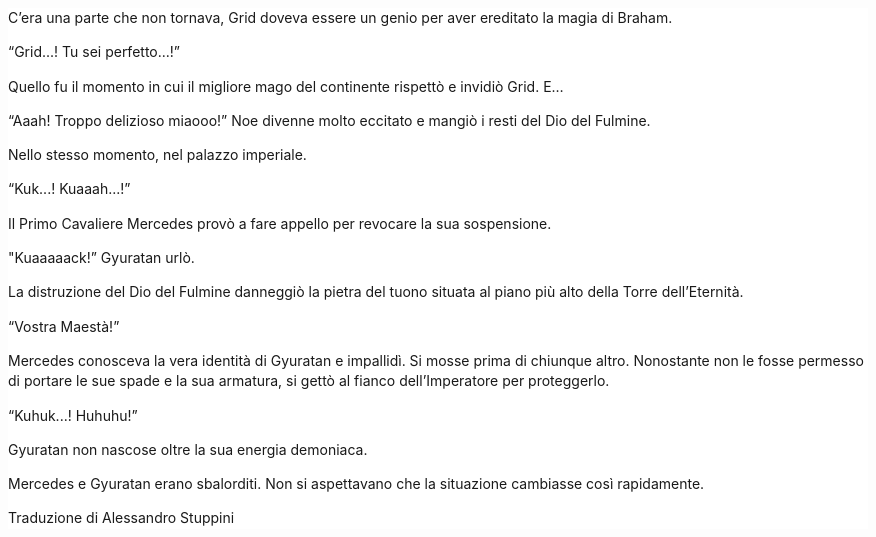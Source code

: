 
C’era una parte che non tornava, Grid doveva essere un genio per aver ereditato la magia di Braham.


“Grid...! Tu sei perfetto...!”


Quello fu il momento in cui il migliore mago del continente rispettò e invidiò Grid. E…


“Aaah! Troppo delizioso miaooo!” Noe divenne molto eccitato e mangiò i resti del Dio del Fulmine.


Nello stesso momento, nel palazzo imperiale.


“Kuk...! Kuaaah...!”


Il Primo Cavaliere Mercedes provò a fare appello per revocare la sua sospensione.


"Kuaaaaack!” Gyuratan urlò.


La distruzione del Dio del Fulmine danneggiò la pietra del tuono situata al piano più alto della Torre dell’Eternità.


“Vostra Maestà!”


Mercedes conosceva la vera identità di Gyuratan e impallidì. Si mosse prima di chiunque altro. Nonostante non le fosse permesso di portare le sue spade e la sua armatura, si gettò al fianco dell’Imperatore per proteggerlo.


“Kuhuk...! Huhuhu!”


Gyuratan non nascose oltre la sua energia demoniaca.


Mercedes e Gyuratan erano sbalorditi. Non si aspettavano che la situazione cambiasse così rapidamente.


Traduzione di Alessandro Stuppini
                                


                                




